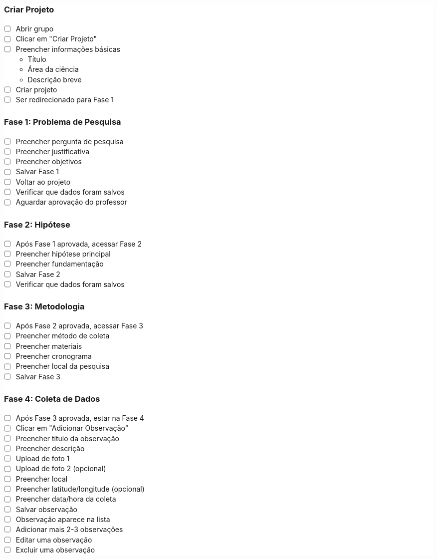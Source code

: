 ### Criar Projeto
- [ ] Abrir grupo
- [ ] Clicar em "Criar Projeto"
- [ ] Preencher informações básicas
  - Título
  - Área da ciência
  - Descrição breve
- [ ] Criar projeto
- [ ] Ser redirecionado para Fase 1

### Fase 1: Problema de Pesquisa
- [ ] Preencher pergunta de pesquisa
- [ ] Preencher justificativa
- [ ] Preencher objetivos
- [ ] Salvar Fase 1
- [ ] Voltar ao projeto
- [ ] Verificar que dados foram salvos
- [ ] Aguardar aprovação do professor

### Fase 2: Hipótese
- [ ] Após Fase 1 aprovada, acessar Fase 2
- [ ] Preencher hipótese principal
- [ ] Preencher fundamentação
- [ ] Salvar Fase 2
- [ ] Verificar que dados foram salvos

### Fase 3: Metodologia
- [ ] Após Fase 2 aprovada, acessar Fase 3
- [ ] Preencher método de coleta
- [ ] Preencher materiais
- [ ] Preencher cronograma
- [ ] Preencher local da pesquisa
- [ ] Salvar Fase 3

### Fase 4: Coleta de Dados
- [ ] Após Fase 3 aprovada, estar na Fase 4
- [ ] Clicar em "Adicionar Observação"
- [ ] Preencher título da observação
- [ ] Preencher descrição
- [ ] Upload de foto 1
- [ ] Upload de foto 2 (opcional)
- [ ] Preencher local
- [ ] Preencher latitude/longitude (opcional)
- [ ] Preencher data/hora da coleta
- [ ] Salvar observação
- [ ] Observação aparece na lista
- [ ] Adicionar mais 2-3 observações
- [ ] Editar uma observação
- [ ] Excluir uma observação
